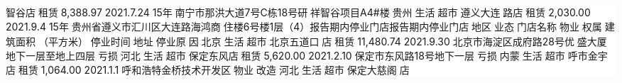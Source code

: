 智谷店
租赁
8,388.97
2021.7.24
15年
南宁市那洪大道7号C栋18号研
祥智谷项目A4#楼
贵州
生活
超市
遵义大连
路店
租赁
2,030.00
2021.9.4
15年
贵州省遵义市汇川区大连路海鸿商
住楼6号楼1层（4）报告期内停业门店报告期内停业门店
地区
业态
门店名称
物业
权属
建筑面积
（平方米）
停业时间
地址
停业原
因
北京
生活
超市
北京五道口
店
租赁
11,480.74
2021.9.30
北京市海淀区成府路28号优
盛大厦地下一层至地上四层
亏损
河北
生活
超市
保定东风店
租赁
5,620.00
2021.2.10
保定市东风路18号地下一层
亏损
内蒙
生活
超市
呼市金宇店
租赁
1,064.00
2021.1.1
呼和浩特金桥技术开发区
物业
改造
河北
生活
超市
保定大慈阁
店